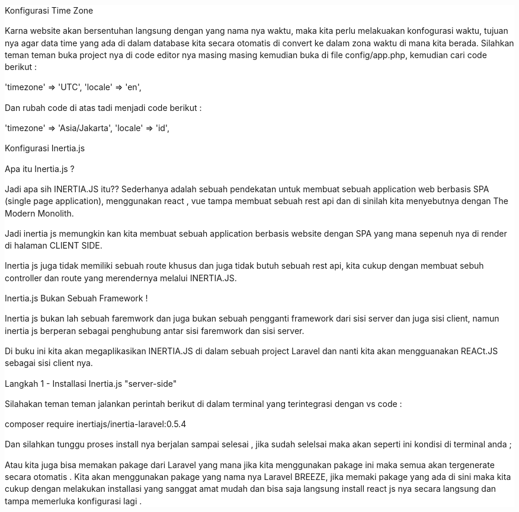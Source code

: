  


Konfigurasi Time Zone

Karna website akan bersentuhan langsung dengan yang nama nya waktu, maka kita perlu melakuakan konfogurasi waktu, tujuan nya agar data time yang ada di dalam database kita secara otomatis di convert ke dalam zona waktu di mana kita berada. 
Silahkan teman teman buka project nya di  code editor nya masing masing kemudian buka di file config/app.php, kemudian cari code berikut :


'timezone' => 'UTC',
'locale' => 'en',

Dan rubah code di atas tadi menjadi code berikut :


'timezone' => 'Asia/Jakarta',
'locale' => 'id',



Konfigurasi Inertia.js

Apa itu Inertia.js ?

 

Jadi apa sih INERTIA.JS itu?? Sederhanya adalah sebuah pendekatan untuk membuat sebuah application web berbasis SPA (single page application), menggunakan react , vue tampa membuat sebuah rest api dan di sinilah kita menyebutnya dengan The Modern Monolith.

Jadi inertia js memungkin kan kita membuat sebuah application  berbasis website dengan SPA  yang mana sepenuh nya di render di halaman CLIENT SIDE. 

Inertia js juga tidak memiliki sebuah route khusus dan juga tidak butuh sebuah rest api, kita cukup dengan membuat sebuh controller dan route yang merendernya melalui INERTIA.JS. 


Inertia.js Bukan Sebuah Framework !

Inertia js bukan lah sebuah faremwork dan juga bukan sebuah pengganti framework dari sisi server dan juga sisi client, namun inertia js berperan sebagai penghubung antar sisi faremwork dan sisi server. 

Di buku ini kita akan megaplikasikan INERTIA.JS di dalam sebuah project Laravel dan nanti kita akan mengguanakan REACt.JS sebagai sisi client nya. 


Langkah 1 - Installasi Inertia.js "server-side"


Silahakan teman teman jalankan perintah berikut di dalam terminal yang terintegrasi dengan vs code :

composer require inertiajs/inertia-laravel:0.5.4

Dan silahkan tunggu proses install nya berjalan sampai selesai , jika sudah selelsai maka akan seperti ini kondisi di terminal anda ;

 


Atau kita juga bisa memakan pakage dari Laravel yang mana jika kita menggunakan pakage ini maka semua akan  tergenerate secara otomatis .
Kita akan menggunakan pakage yang nama nya Laravel BREEZE, jika memaki pakage yang ada di sini maka kita cukup dengan melakukan installasi yang sanggat amat mudah dan bisa saja langsung install react js nya secara langsung dan tampa memerluka konfigurasi lagi . 
